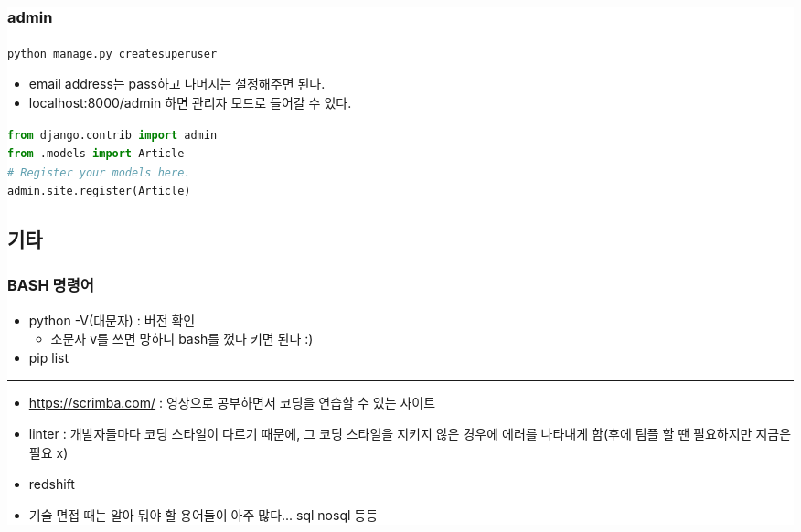 

### admin

```bash
python manage.py createsuperuser
```

- email address는 pass하고 나머지는 설정해주면 된다.
- localhost:8000/admin 하면 관리자 모드로 들어갈 수 있다.

```python
from django.contrib import admin
from .models import Article
# Register your models here.
admin.site.register(Article)
```



## 기타

### BASH 명령어

- python -V(대문자) : 버전 확인
  - 소문자 v를 쓰면 망하니 bash를 껐다 키면 된다 :)
- pip list

---

- https://scrimba.com/ : 영상으로 공부하면서 코딩을 연습할 수 있는 사이트

- linter : 개발자들마다 코딩 스타일이 다르기 때문에, 그 코딩 스타일을 지키지 않은 경우에 에러를 나타내게 함(후에 팀플 할 땐 필요하지만 지금은 필요 x)

- redshift
- 기술 면접 때는 알아 둬야 할 용어들이 아주 많다... sql nosql 등등